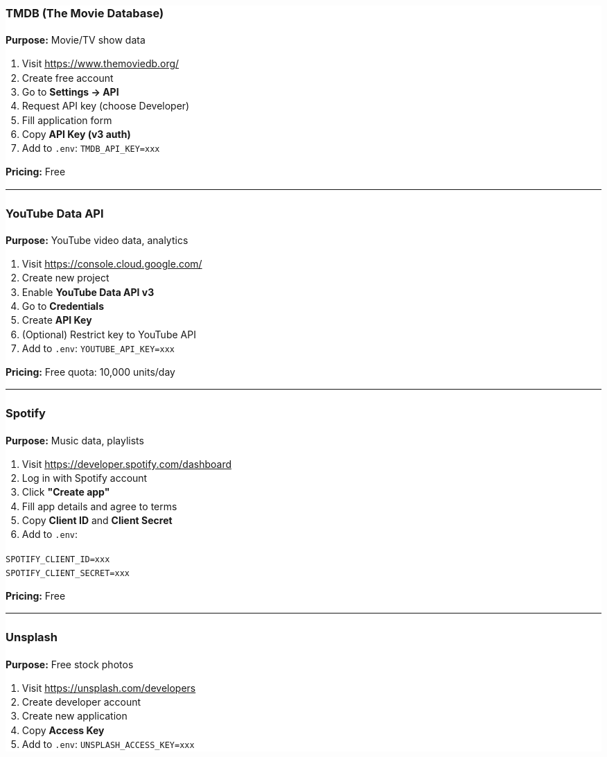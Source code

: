 ### TMDB (The Movie Database)
**Purpose:** Movie/TV show data

1. Visit https://www.themoviedb.org/
2. Create free account
3. Go to **Settings → API**
4. Request API key (choose Developer)
5. Fill application form
6. Copy **API Key (v3 auth)**
7. Add to `.env`: `TMDB_API_KEY=xxx`

**Pricing:** Free

---

### YouTube Data API
**Purpose:** YouTube video data, analytics

1. Visit https://console.cloud.google.com/
2. Create new project
3. Enable **YouTube Data API v3**
4. Go to **Credentials**
5. Create **API Key**
6. (Optional) Restrict key to YouTube API
7. Add to `.env`: `YOUTUBE_API_KEY=xxx`

**Pricing:** Free quota: 10,000 units/day

---

### Spotify
**Purpose:** Music data, playlists

1. Visit https://developer.spotify.com/dashboard
2. Log in with Spotify account
3. Click **"Create app"**
4. Fill app details and agree to terms
5. Copy **Client ID** and **Client Secret**
6. Add to `.env`:
```env
SPOTIFY_CLIENT_ID=xxx
SPOTIFY_CLIENT_SECRET=xxx
```

**Pricing:** Free

---

### Unsplash
**Purpose:** Free stock photos

1. Visit https://unsplash.com/developers
2. Create developer account
3. Create new application
4. Copy **Access Key**
5. Add to `.env`: `UNSPLASH_ACCESS_KEY=xxx`
